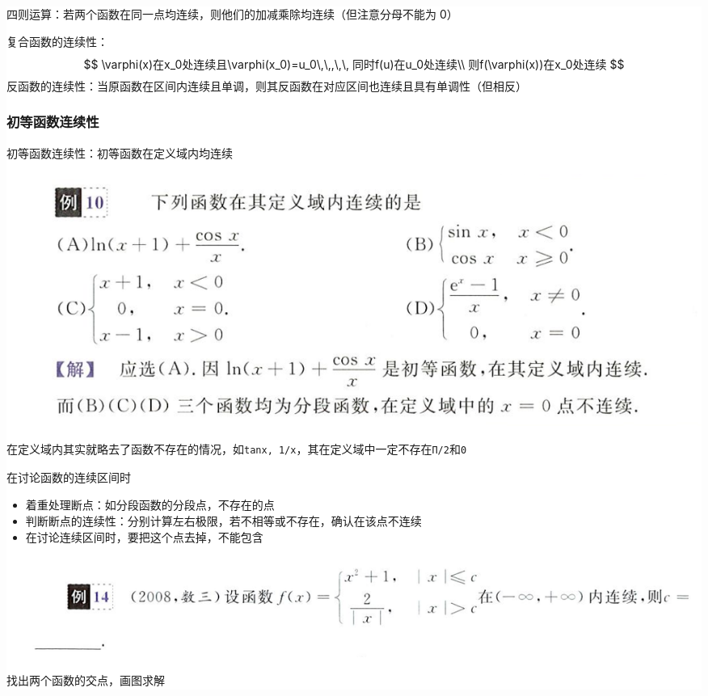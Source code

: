 四则运算：若两个函数在同一点均连续，则他们的加减乘除均连续（但注意分母不能为 0）

复合函数的连续性：
$$
\varphi(x)在x_0处连续且\varphi(x_0)=u_0\,\,,\,\,
同时f(u)在u_0处连续\\
则f(\varphi(x))在x_0处连续
$$
反函数的连续性：当原函数在区间内连续且单调，则其反函数在对应区间也连续且具有单调性（但相反）

### 初等函数连续性

初等函数连续性：初等函数在定义域内均连续

<img src="./assets/image-20230117172413019.png">

在定义域内其实就略去了函数不存在的情况，如`tanx, 1/x`，其在定义域中一定不存在`Π/2`和`0`

在讨论函数的连续区间时

- 着重处理断点：如分段函数的分段点，不存在的点
- 判断断点的连续性：分别计算左右极限，若不相等或不存在，确认在该点不连续
- 在讨论连续区间时，要把这个点去掉，不能包含

<img src="./assets/image-20230117173653549.png">

找出两个函数的交点，画图求解
